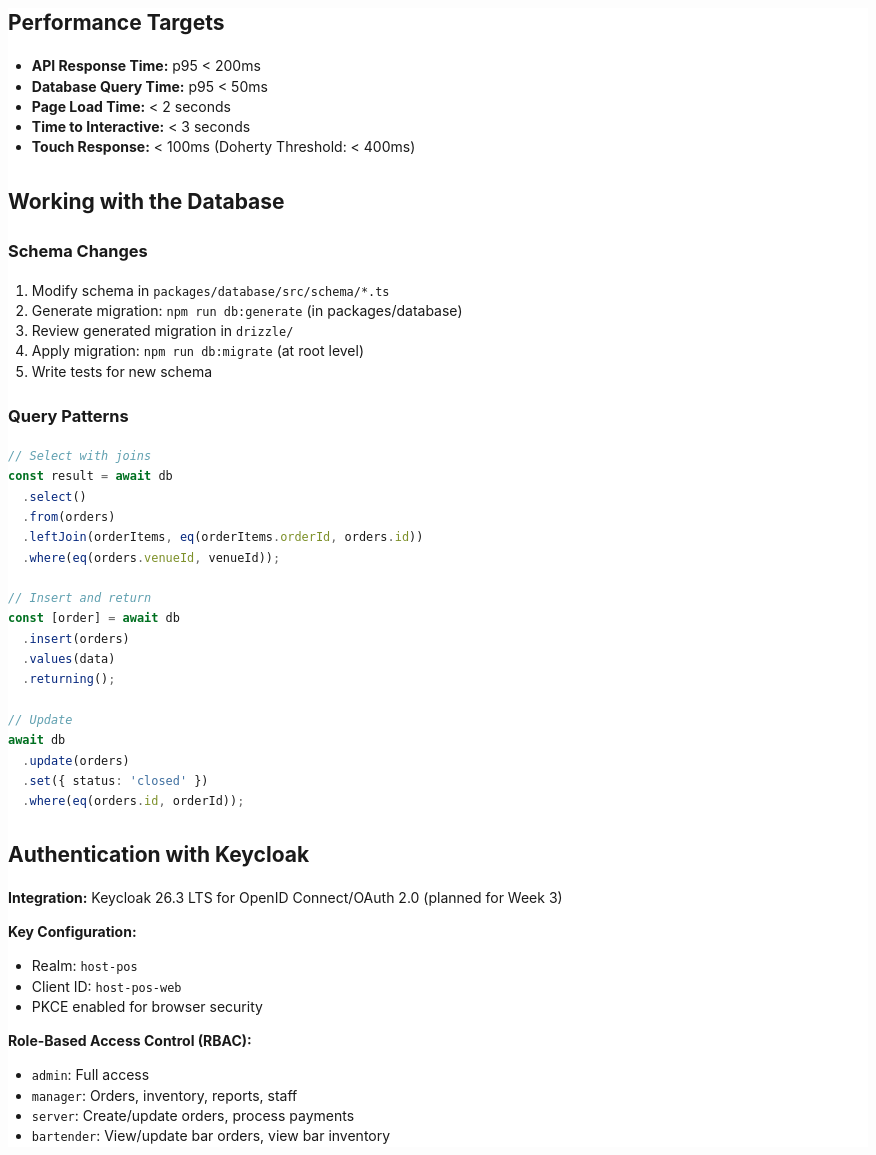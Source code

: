 ## Performance Targets

- **API Response Time:** p95 < 200ms
- **Database Query Time:** p95 < 50ms
- **Page Load Time:** < 2 seconds
- **Time to Interactive:** < 3 seconds
- **Touch Response:** < 100ms (Doherty Threshold: < 400ms)

## Working with the Database

### Schema Changes
1. Modify schema in `packages/database/src/schema/*.ts`
2. Generate migration: `npm run db:generate` (in packages/database)
3. Review generated migration in `drizzle/`
4. Apply migration: `npm run db:migrate` (at root level)
5. Write tests for new schema

### Query Patterns
```typescript
// Select with joins
const result = await db
  .select()
  .from(orders)
  .leftJoin(orderItems, eq(orderItems.orderId, orders.id))
  .where(eq(orders.venueId, venueId));

// Insert and return
const [order] = await db
  .insert(orders)
  .values(data)
  .returning();

// Update
await db
  .update(orders)
  .set({ status: 'closed' })
  .where(eq(orders.id, orderId));
```

## Authentication with Keycloak

**Integration:** Keycloak 26.3 LTS for OpenID Connect/OAuth 2.0 (planned for Week 3)

**Key Configuration:**
- Realm: `host-pos`
- Client ID: `host-pos-web`
- PKCE enabled for browser security

**Role-Based Access Control (RBAC):**
- `admin`: Full access
- `manager`: Orders, inventory, reports, staff
- `server`: Create/update orders, process payments
- `bartender`: View/update bar orders, view bar inventory
